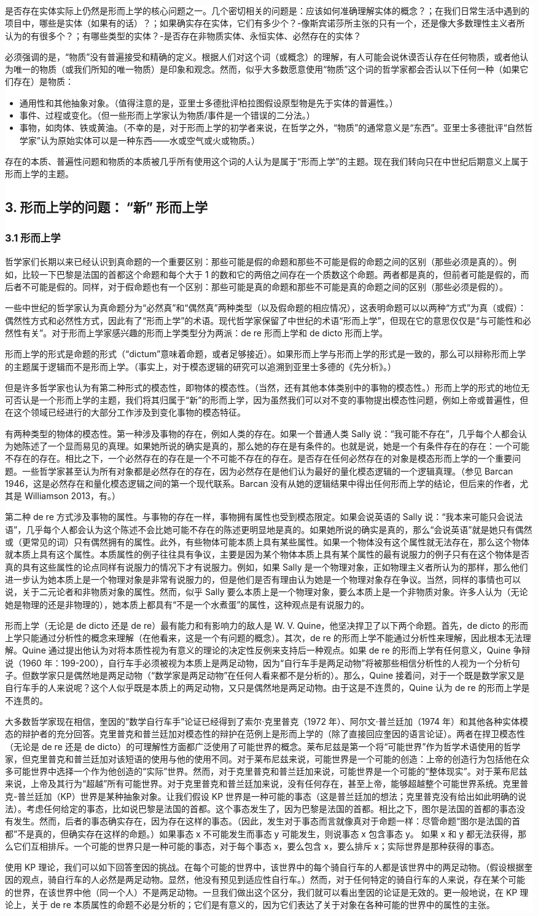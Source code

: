 是否存在实体实际上仍然是形而上学的核心问题之一。几个密切相关的问题是：应该如何准确理解实体的概念？；在我们日常生活中遇到的项目中，哪些是实体（如果有的话）？；如果确实存在实体，它们有多少个？-像斯宾诺莎所主张的只有一个，还是像大多数理性主义者所认为的有很多个？；有哪些类型的实体？-是否存在非物质实体、永恒实体、必然存在的实体？

必须强调的是，“物质”没有普遍接受和精确的定义。根据人们对这个词（或概念）的理解，有人可能会说休谟否认存在任何物质，或者他认为唯一的物质（或我们所知的唯一物质）是印象和观念。然而，似乎大多数愿意使用“物质”这个词的哲学家都会否认以下任何一种（如果它们存在）是物质：

* 通用性和其他抽象对象。（值得注意的是，亚里士多德批评柏拉图假设原型物是先于实体的普遍性。）
* 事件、过程或变化。（但一些形而上学家认为物质/事件是一个错误的二分法。）
* 事物，如肉体、铁或黄油。（不幸的是，对于形而上学的初学者来说，在哲学之外，“物质”的通常意义是“东西”。亚里士多德批评“自然哲学家”认为原始实体可以是一种东西——水或空气或火或物质。）

存在的本质、普遍性问题和物质的本质被几乎所有使用这个词的人认为是属于“形而上学”的主题。现在我们转向只在中世纪后期意义上属于形而上学的主题。

## 3. 形而上学的问题： “新” 形而上学

### 3.1 形而上学

哲学家们长期以来已经认识到真命题的一个重要区别：那些可能是假的命题和那些不可能是假的命题之间的区别（那些必须是真的）。例如，比较一下巴黎是法国的首都这个命题和每个大于 1 的数和它的两倍之间存在一个质数这个命题。两者都是真的，但前者可能是假的，而后者不可能是假的。同样，对于假命题也有一个区别：那些可能是真的命题和那些不可能是真的命题之间的区别（那些必须是假的）。

一些中世纪的哲学家认为真命题分为“必然真”和“偶然真”两种类型（以及假命题的相应情况），这表明命题可以以两种“方式”为真（或假）：偶然性方式和必然性方式，因此有了“形而上学”的术语。现代哲学家保留了中世纪的术语“形而上学”，但现在它的意思仅仅是“与可能性和必然性有关”。对于形而上学家感兴趣的形而上学类型分为两派：de re 形而上学和 de dicto 形而上学。

形而上学的形式是命题的形式（“dictum”意味着命题，或者足够接近）。如果形而上学与形而上学的形式是一致的，那么可以辩称形而上学的主题属于逻辑而不是形而上学。（事实上，对于模态逻辑的研究可以追溯到亚里士多德的《先分析》。）

但是许多哲学家也认为有第二种形式的模态性，即物体的模态性。（当然，还有其他本体类别中的事物的模态性。）形而上学的形式的地位无可否认是一个形而上学的主题，我们将其归属于“新”的形而上学，因为虽然我们可以对不变的事物提出模态性问题，例如上帝或普遍性，但在这个领域已经进行的大部分工作涉及到变化事物的模态特征。

有两种类型的物体的模态性。第一种涉及事物的存在，例如人类的存在。如果一个普通人类 Sally 说：“我可能不存在”，几乎每个人都会认为她陈述了一个显而易见的真理。如果她所说的确实是真的，那么她的存在是有条件的。也就是说，她是一个有条件存在的存在：一个可能不存在的存在。相比之下，一个必然存在的存在是一个不可能不存在的存在。是否存在任何必然存在的对象是模态形而上学的一个重要问题。一些哲学家甚至认为所有对象都是必然存在的存在，因为必然存在是他们认为最好的量化模态逻辑的一个逻辑真理。（参见 Barcan 1946，这是必然存在和量化模态逻辑之间的第一个现代联系。Barcan 没有从她的逻辑结果中得出任何形而上学的结论，但后来的作者，尤其是 Williamson 2013，有。）

第二种 de re 方式涉及事物的属性。与事物的存在一样，事物拥有属性也受到模态限定。如果会说英语的 Sally 说：“我本来可能只会说法语”，几乎每个人都会认为这个陈述不会比她可能不存在的陈述更明显地是真的。如果她所说的确实是真的，那么“会说英语”就是她只有偶然或（更常见的词）只有偶然拥有的属性。此外，有些物体可能本质上具有某些属性。如果一个物体没有这个属性就无法存在，那么这个物体就本质上具有这个属性。本质属性的例子往往具有争议，主要是因为某个物体本质上具有某个属性的最有说服力的例子只有在这个物体是否真的具有这些属性的论点同样有说服力的情况下才有说服力。例如，如果 Sally 是一个物理对象，正如物理主义者所认为的那样，那么他们进一步认为她本质上是一个物理对象是非常有说服力的，但是他们是否有理由认为她是一个物理对象存在争议。当然，同样的事情也可以说，关于二元论者和非物质对象的属性。然而，似乎 Sally 要么本质上是一个物理对象，要么本质上是一个非物质对象。许多人认为（无论她是物理的还是非物理的），她本质上都具有“不是一个水煮蛋”的属性，这种观点是有说服力的。

形而上学（无论是 de dicto 还是 de re）最有能力和有影响力的敌人是 W. V. Quine，他坚决捍卫了以下两个命题。首先，de dicto 的形而上学只能通过分析性的概念来理解（在他看来，这是一个有问题的概念）。其次，de re 的形而上学不能通过分析性来理解，因此根本无法理解。Quine 通过提出他认为对将本质性视为有意义的理论的决定性反例来支持后一种观点。如果 de re 的形而上学有任何意义，Quine 争辩说（1960 年：199-200），自行车手必须被视为本质上是两足动物，因为“自行车手是两足动物”将被那些相信分析性的人视为一个分析句子。但数学家只是偶然地是两足动物（“数学家是两足动物”在任何人看来都不是分析的）。那么，Quine 接着问，对于一个既是数学家又是自行车手的人来说呢？这个人似乎既是本质上的两足动物，又只是偶然地是两足动物。由于这是不连贯的，Quine 认为 de re 的形而上学是不连贯的。

大多数哲学家现在相信，奎因的“数学自行车手”论证已经得到了索尔·克里普克（1972 年）、阿尔文·普兰廷加（1974 年）和其他各种实体模态的辩护者的充分回答。克里普克和普兰廷加对模态性的辩护在范例上是形而上学的（除了直接回应奎因的语言论证）。两者在捍卫模态性（无论是 de re 还是 de dicto）的可理解性方面都广泛使用了可能世界的概念。莱布尼兹是第一个将“可能世界”作为哲学术语使用的哲学家，但克里普克和普兰廷加对该短语的使用与他的使用不同。对于莱布尼兹来说，可能世界是一个可能的创造：上帝的创造行为包括他在众多可能世界中选择一个作为他创造的“实际”世界。然而，对于克里普克和普兰廷加来说，可能世界是一个可能的“整体现实”。对于莱布尼兹来说，上帝及其行为“超越”所有可能世界。对于克里普克和普兰廷加来说，没有任何存在，甚至上帝，能够超越整个可能世界系统。克里普克-普兰廷加（KP）世界是某种抽象对象。让我们假设 KP 世界是一种可能的事态（这是普兰廷加的想法；克里普克没有给出如此明确的说法）。考虑任何给定的事态，比如说巴黎是法国的首都。这个事态发生了，因为巴黎是法国的首都。相比之下，图尔是法国的首都的事态没有发生。然而，后者的事态确实存在，因为存在这样的事态。（因此，发生对于事态而言就像真对于命题一样：尽管命题“图尔是法国的首都”不是真的，但确实存在这样的命题。）如果事态 x 不可能发生而事态 y 可能发生，则说事态 x 包含事态 y。 如果 x 和 y 都无法获得，那么它们互相排斥。一个可能的世界只是一种可能的事态，对于每个事态 x，要么包含 x，要么排斥 x；实际世界是那种获得的事态。

使用 KP 理论，我们可以如下回答奎因的挑战。在每个可能的世界中，该世界中的每个骑自行车的人都是该世界中的两足动物。（假设根据奎因的观点，骑自行车的人必然是两足动物。显然，他没有预见到适应性自行车。）然而，对于任何特定的骑自行车的人来说，存在某个可能的世界，在该世界中他（同一个人）不是两足动物。一旦我们做出这个区分，我们就可以看出奎因的论证是无效的。更一般地说，在 KP 理论上，关于 de re 本质属性的命题不必是分析的；它们是有意义的，因为它们表达了关于对象在各种可能的世界中的属性的主张。
